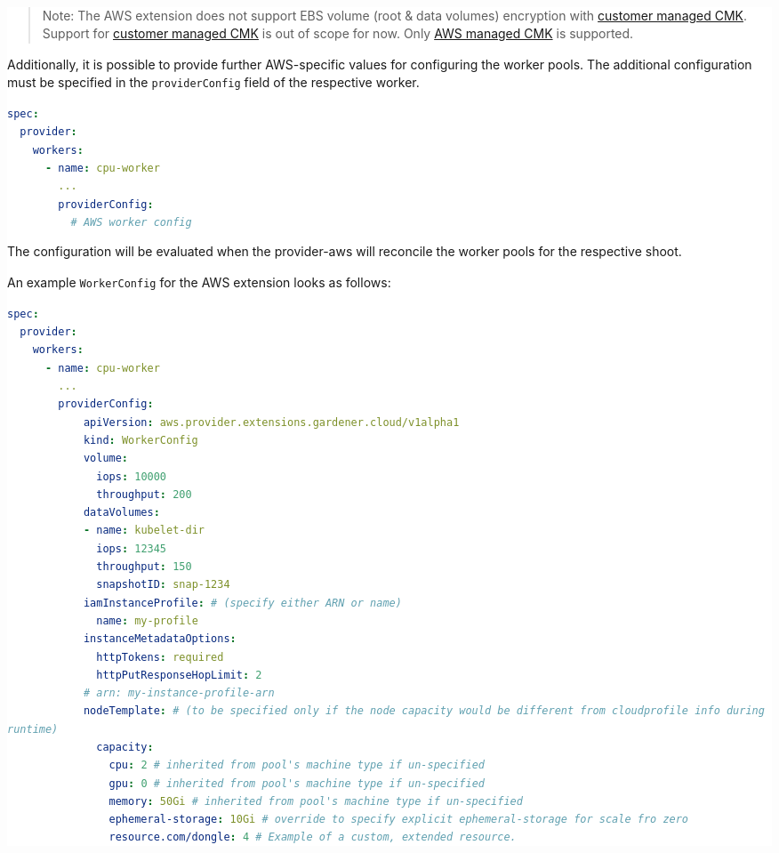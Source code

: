> Note: The AWS extension does not support EBS volume (root & data volumes) encryption with [customer managed CMK](https://docs.aws.amazon.com/kms/latest/developerguide/concepts.html#customer-cmk). Support for [customer managed CMK](https://docs.aws.amazon.com/kms/latest/developerguide/concepts.html#customer-cmk) is out of scope for now. Only [AWS managed CMK](https://docs.aws.amazon.com/kms/latest/developerguide/concepts.html#aws-managed-cmk) is supported.

Additionally, it is possible to provide further AWS-specific values for configuring the worker pools. The additional configuration must be specified in the `providerConfig` field of the respective worker.
```yaml
spec:
  provider:
    workers:
      - name: cpu-worker
        ...
        providerConfig:
          # AWS worker config
```
The configuration will be evaluated when the provider-aws will reconcile the worker pools for the respective shoot.

An example `WorkerConfig` for the AWS extension looks as follows:

```yaml
spec:
  provider:
    workers:
      - name: cpu-worker
        ...
        providerConfig:
            apiVersion: aws.provider.extensions.gardener.cloud/v1alpha1
            kind: WorkerConfig
            volume:
              iops: 10000
              throughput: 200
            dataVolumes:
            - name: kubelet-dir
              iops: 12345
              throughput: 150
              snapshotID: snap-1234
            iamInstanceProfile: # (specify either ARN or name)
              name: my-profile
            instanceMetadataOptions:
              httpTokens: required
              httpPutResponseHopLimit: 2
            # arn: my-instance-profile-arn
            nodeTemplate: # (to be specified only if the node capacity would be different from cloudprofile info during runtime)
              capacity:
                cpu: 2 # inherited from pool's machine type if un-specified
                gpu: 0 # inherited from pool's machine type if un-specified
                memory: 50Gi # inherited from pool's machine type if un-specified
                ephemeral-storage: 10Gi # override to specify explicit ephemeral-storage for scale fro zero
                resource.com/dongle: 4 # Example of a custom, extended resource.
```
